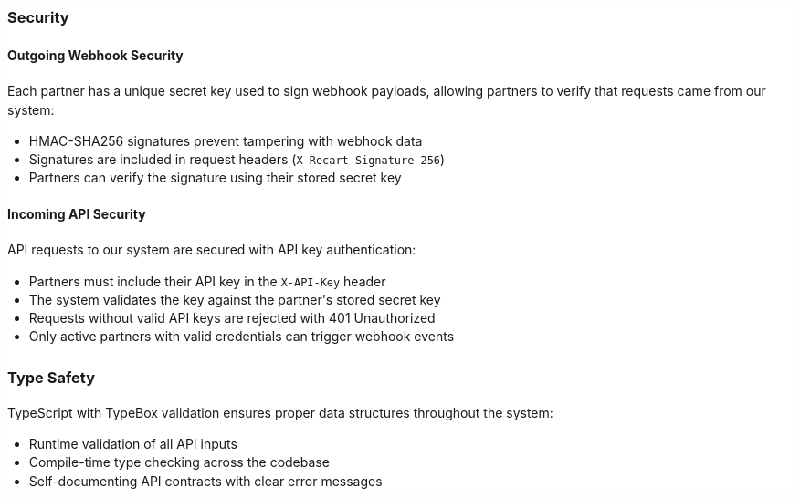 ### Security

#### Outgoing Webhook Security
Each partner has a unique secret key used to sign webhook payloads, allowing partners to verify that requests came from our system:
- HMAC-SHA256 signatures prevent tampering with webhook data
- Signatures are included in request headers (`X-Recart-Signature-256`)
- Partners can verify the signature using their stored secret key

#### Incoming API Security
API requests to our system are secured with API key authentication:
- Partners must include their API key in the `X-API-Key` header
- The system validates the key against the partner's stored secret key
- Requests without valid API keys are rejected with 401 Unauthorized
- Only active partners with valid credentials can trigger webhook events

### Type Safety
TypeScript with TypeBox validation ensures proper data structures throughout the system:
- Runtime validation of all API inputs
- Compile-time type checking across the codebase
- Self-documenting API contracts with clear error messages

